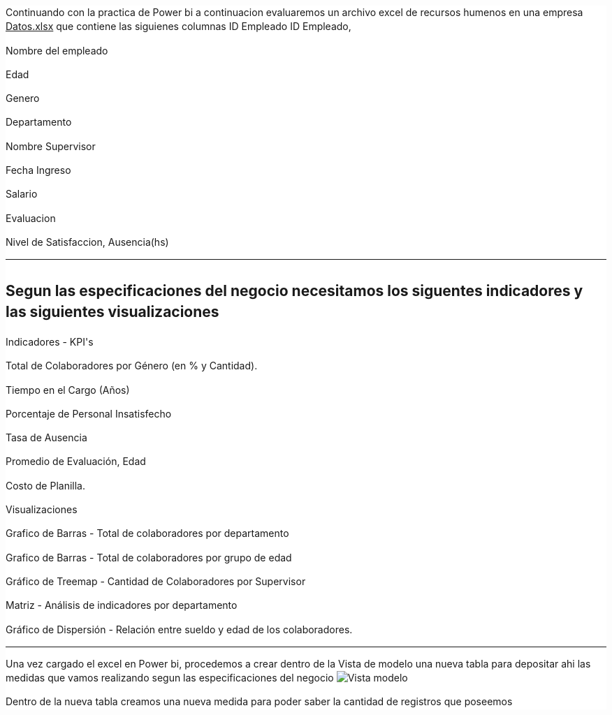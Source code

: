Continuando con la practica de Power bi a continuacion evaluaremos un archivo excel de recursos humenos en una empresa [Datos.xlsx](https://github.com/user-attachments/files/22234752/Datos.xlsx) que contiene las siguienes columnas ID Empleado
ID Empleado,

Nombre del empleado

Edad

Genero

Departamento

Nombre Supervisor

Fecha Ingreso

Salario

Evaluacion

Nivel de Satisfaccion, Ausencia(hs)

----------------------------------------------------------------------------------------------------------------------------------------------------------------------------------------------
Segun las especificaciones del negocio necesitamos los siguentes indicadores y las siguientes visualizaciones
----------------------------------
Indicadores - KPI's 

Total de Colaboradores por Género (en % y Cantidad).

Tiempo en el Cargo (Años)

Porcentaje de Personal Insatisfecho

Tasa de Ausencia

Promedio de Evaluación, Edad

Costo de Planilla.

Visualizaciones

Grafico de Barras - Total de colaboradores por departamento

Grafico de Barras - Total de colaboradores por grupo de edad

Gráfico de Treemap - Cantidad de Colaboradores por Supervisor 

Matriz - Análisis de indicadores por departamento

Gráfico de Dispersión - Relación entre sueldo y edad de los colaboradores.

-------------------------------------------------------------------------------------------------------------------------------------------------------------------------

Una vez cargado el excel en Power bi, procedemos a crear dentro de la Vista de modelo una nueva tabla para depositar ahi las medidas que vamos realizando segun las especificaciones del negocio
<img width="1366" height="726" alt="Vista modelo" src="https://github.com/user-attachments/assets/6185fac5-a976-4778-821c-ae6f3f271b40" />

Dentro de la nueva tabla creamos una nueva medida para poder saber la cantidad de registros que poseemos 
